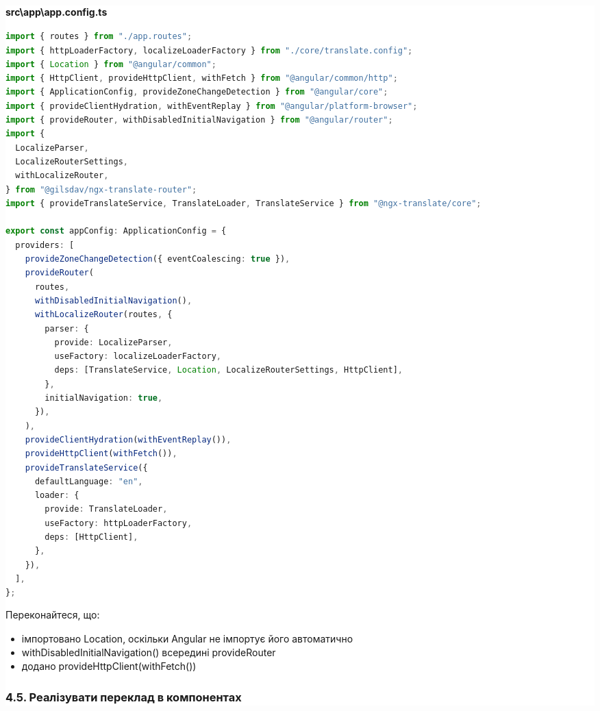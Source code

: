 **src\app\app.config.ts**

```ts
import { routes } from "./app.routes";
import { httpLoaderFactory, localizeLoaderFactory } from "./core/translate.config";
import { Location } from "@angular/common";
import { HttpClient, provideHttpClient, withFetch } from "@angular/common/http";
import { ApplicationConfig, provideZoneChangeDetection } from "@angular/core";
import { provideClientHydration, withEventReplay } from "@angular/platform-browser";
import { provideRouter, withDisabledInitialNavigation } from "@angular/router";
import {
  LocalizeParser,
  LocalizeRouterSettings,
  withLocalizeRouter,
} from "@gilsdav/ngx-translate-router";
import { provideTranslateService, TranslateLoader, TranslateService } from "@ngx-translate/core";

export const appConfig: ApplicationConfig = {
  providers: [
    provideZoneChangeDetection({ eventCoalescing: true }),
    provideRouter(
      routes,
      withDisabledInitialNavigation(),
      withLocalizeRouter(routes, {
        parser: {
          provide: LocalizeParser,
          useFactory: localizeLoaderFactory,
          deps: [TranslateService, Location, LocalizeRouterSettings, HttpClient],
        },
        initialNavigation: true,
      }),
    ),
    provideClientHydration(withEventReplay()),
    provideHttpClient(withFetch()),
    provideTranslateService({
      defaultLanguage: "en",
      loader: {
        provide: TranslateLoader,
        useFactory: httpLoaderFactory,
        deps: [HttpClient],
      },
    }),
  ],
};
```

Переконайтеся, що:

- імпортовано Location, оскільки Angular не імпортує його автоматично
- withDisabledInitialNavigation() всередині provideRouter
- додано provideHttpClient(withFetch())

### 4.5. Реалізувати переклад в компонентах
